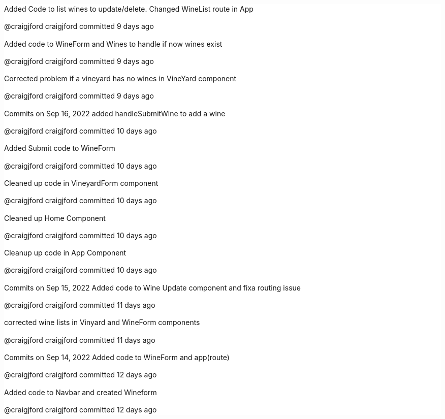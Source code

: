 Added Code to list wines to update/delete. Changed WineList route in App

@craigjford
craigjford committed 9 days ago
 
Added code to WineForm and Wines to handle if now wines exist

@craigjford
craigjford committed 9 days ago
 
Corrected problem if a vineyard has no wines in VineYard component

@craigjford
craigjford committed 9 days ago
 
Commits on Sep 16, 2022
added handleSubmitWine to add a wine

@craigjford
craigjford committed 10 days ago
 
Added Submit code to WineForm

@craigjford
craigjford committed 10 days ago
 
Cleaned up code in VineyardForm component

@craigjford
craigjford committed 10 days ago
 
Cleaned up Home Component

@craigjford
craigjford committed 10 days ago
 
Cleanup up code in App Component

@craigjford
craigjford committed 10 days ago
 
Commits on Sep 15, 2022
Added code to Wine Update component and fixa routing issue

@craigjford
craigjford committed 11 days ago
 
corrected wine lists in Vinyard and WineForm components

@craigjford
craigjford committed 11 days ago
 
Commits on Sep 14, 2022
Added code to WineForm and app(route)

@craigjford
craigjford committed 12 days ago
 
Added code to Navbar and created Wineform

@craigjford
craigjford committed 12 days ago
 
